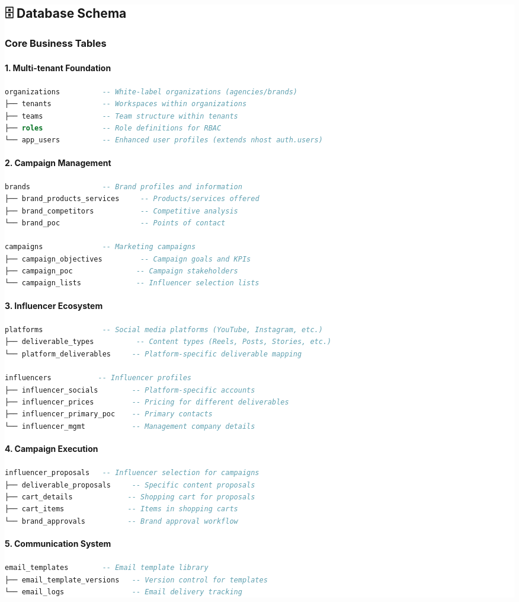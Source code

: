 
## 🗄️ **Database Schema**

### **Core Business Tables**

#### **1. Multi-tenant Foundation**
```sql
organizations          -- White-label organizations (agencies/brands)
├── tenants            -- Workspaces within organizations  
├── teams              -- Team structure within tenants
├── roles              -- Role definitions for RBAC
└── app_users          -- Enhanced user profiles (extends nhost auth.users)
```

#### **2. Campaign Management**
```sql
brands                 -- Brand profiles and information
├── brand_products_services     -- Products/services offered
├── brand_competitors           -- Competitive analysis
└── brand_poc                   -- Points of contact

campaigns              -- Marketing campaigns
├── campaign_objectives         -- Campaign goals and KPIs
├── campaign_poc               -- Campaign stakeholders
└── campaign_lists             -- Influencer selection lists
```

#### **3. Influencer Ecosystem**
```sql
platforms              -- Social media platforms (YouTube, Instagram, etc.)
├── deliverable_types          -- Content types (Reels, Posts, Stories, etc.)
└── platform_deliverables     -- Platform-specific deliverable mapping

influencers           -- Influencer profiles
├── influencer_socials        -- Platform-specific accounts
├── influencer_prices         -- Pricing for different deliverables
├── influencer_primary_poc    -- Primary contacts
└── influencer_mgmt           -- Management company details
```

#### **4. Campaign Execution**
```sql
influencer_proposals   -- Influencer selection for campaigns
├── deliverable_proposals     -- Specific content proposals
├── cart_details             -- Shopping cart for proposals
├── cart_items               -- Items in shopping carts
└── brand_approvals          -- Brand approval workflow
```

#### **5. Communication System**
```sql
email_templates        -- Email template library
├── email_template_versions   -- Version control for templates
└── email_logs                -- Email delivery tracking
```
